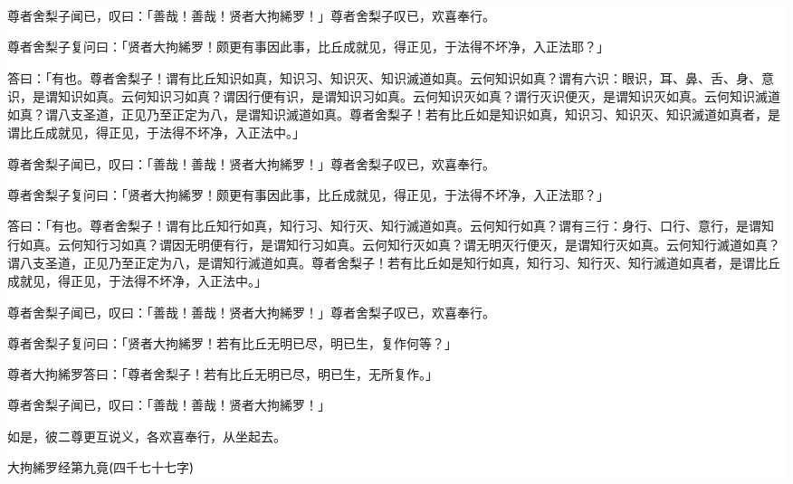 尊者舍梨子闻已，叹曰：「善哉！善哉！贤者大拘絺罗！」尊者舍梨子叹已，欢喜奉行。

尊者舍梨子复问曰：「贤者大拘絺罗！颇更有事因此事，比丘成就见，得正见，于法得不坏净，入正法耶？」

答曰：「有也。尊者舍梨子！谓有比丘知识如真，知识习、知识灭、知识滅道如真。云何知识如真？谓有六识：眼识，耳、鼻、舌、身、意识，是谓知识如真。云何知识习如真？谓因行便有识，是谓知识习如真。云何知识灭如真？谓行灭识便灭，是谓知识灭如真。云何知识滅道如真？谓八支圣道，正见乃至正定为八，是谓知识滅道如真。尊者舍梨子！若有比丘如是知识如真，知识习、知识灭、知识滅道如真者，是谓比丘成就见，得正见，于法得不坏净，入正法中。」

尊者舍梨子闻已，叹曰：「善哉！善哉！贤者大拘絺罗！」尊者舍梨子叹已，欢喜奉行。

尊者舍梨子复问曰：「贤者大拘絺罗！颇更有事因此事，比丘成就见，得正见，于法得不坏净，入正法耶？」

答曰：「有也。尊者舍梨子！谓有比丘知行如真，知行习、知行灭、知行滅道如真。云何知行如真？谓有三行：身行、口行、意行，是谓知行如真。云何知行习如真？谓因无明便有行，是谓知行习如真。云何知行灭如真？谓无明灭行便灭，是谓知行灭如真。云何知行滅道如真？谓八支圣道，正见乃至正定为八，是谓知行滅道如真。尊者舍梨子！若有比丘如是知行如真，知行习、知行灭、知行滅道如真者，是谓比丘成就见，得正见，于法得不坏净，入正法中。」

尊者舍梨子闻已，叹曰：「善哉！善哉！贤者大拘絺罗！」尊者舍梨子叹已，欢喜奉行。

尊者舍梨子复问曰：「贤者大拘絺罗！若有比丘无明已尽，明已生，复作何等？」

尊者大拘絺罗答曰：「尊者舍梨子！若有比丘无明已尽，明已生，无所复作。」

尊者舍梨子闻已，叹曰：「善哉！善哉！贤者大拘絺罗！」

如是，彼二尊更互说义，各欢喜奉行，从坐起去。

大拘絺罗经第九竟(四千七十七字)
